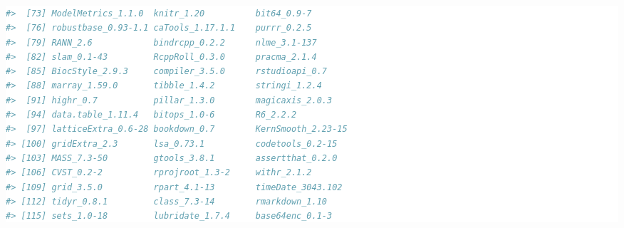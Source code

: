 ```r
#>  [73] ModelMetrics_1.1.0  knitr_1.20          bit64_0.9-7        
#>  [76] robustbase_0.93-1.1 caTools_1.17.1.1    purrr_0.2.5        
#>  [79] RANN_2.6            bindrcpp_0.2.2      nlme_3.1-137       
#>  [82] slam_0.1-43         RcppRoll_0.3.0      pracma_2.1.4       
#>  [85] BiocStyle_2.9.3     compiler_3.5.0      rstudioapi_0.7     
#>  [88] marray_1.59.0       tibble_1.4.2        stringi_1.2.4      
#>  [91] highr_0.7           pillar_1.3.0        magicaxis_2.0.3    
#>  [94] data.table_1.11.4   bitops_1.0-6        R6_2.2.2           
#>  [97] latticeExtra_0.6-28 bookdown_0.7        KernSmooth_2.23-15 
#> [100] gridExtra_2.3       lsa_0.73.1          codetools_0.2-15   
#> [103] MASS_7.3-50         gtools_3.8.1        assertthat_0.2.0   
#> [106] CVST_0.2-2          rprojroot_1.3-2     withr_2.1.2        
#> [109] grid_3.5.0          rpart_4.1-13        timeDate_3043.102  
#> [112] tidyr_0.8.1         class_7.3-14        rmarkdown_1.10     
#> [115] sets_1.0-18         lubridate_1.7.4     base64enc_0.1-3
```



